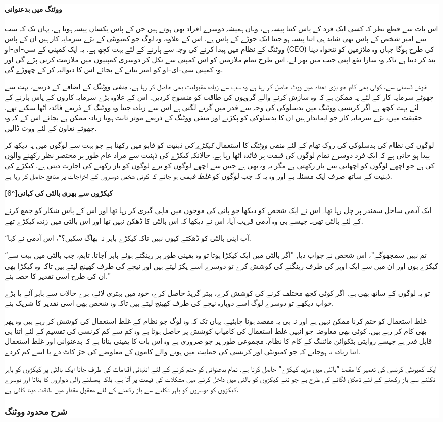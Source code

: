 #### ووٹنگ میں بدعنوانی

اس بات سے قطع نظر کہ کسی ایک فرد کے پاس کتنا پیسہ ہے، وہاں ہمیشہ دوسرے افراد بھی ہوتے ہیں جن کے پاس یکساں پیسہ ہوتا ہے. یہاں تک کہ سب سے امیر شخص کے پاس بھی شاید ہی اتنا پیسہ ہو جتنا ایک جوڑے کے پاس ہے. اس کے علاوہ، وہ لوگ جو کمیونٹی کے بڑے سرمایہ کار ہیں ان کے پاس ووٹنگ کے نظام میں پیدا کرنے کی وجہ سے ہارنے کے لئے بہت کچھ ہے. یہ ایک کمپنی کے سی-ای-او (CEO) کی طرح ہوگا جہاں وہ ملازمین کو تنخواہ دینا بند کر دیتا ہے تاکہ وہ سارا نفع اپنی جیب میں بھر لے. اس طرح تمام ملازمین کو اس کمپنی سے نکل کر دوسری کمپنیوں میں ملازمت کرنی پڑے گی اور وہ کمپنی سی-ای-او کو امیر بنانے کے بجائے اس کا دیوالیہ کر کے چھوڑے گی.

خوش قسمتی سے، کوئی بھی کام جو بڑی تعداد میں ووٹ حاصل کر رہا ہے وہ سب سے زیادہ مقبولیت بھی حاصل کر رہا ہے. *منفی ووٹنگ* کے اضافے کے ذریعے، بہت سے چھوٹے سرمایہ کار کے لئے یہ ممکن ہے کہ وہ سازش کرنے والے گروپوں کی طاقت کو منسوخ کردیں. اس کے علاوہ بڑے سرمایہ کاروں کے پاس ہارنے کے لئے بہت کچھ ہے اگر کرنسی ووٹنگ میں بدسلوکی کی وجہ سے قدر میں گرنے لگتی ہے اس سے زیادہ جتنا وہ ووٹنگ کے ذریعے فائدہ اٹھا سکتے تھے. حقیقت میں، بڑے سرمایہ کار جو ایماندار ہیں ان کا بدسلوکی کو پکڑنے اور منفی ووٹنگ کے ذریعے موثر ثابت ہونا زیادہ ممکن ہے بجائے اس کے کہ وہ چھوٹے تعاون کے لئے ووٹ ڈالیں.

لوگوں کی نظام کی بدسلوکی کی روک تھام کے لئے *منفی ووٹنگ* کا استعمال *کیکڑے کی ذہنیت* کو قابو میں رکھتا ہے جو بہت سے لوگوں میں یہ دیکھ کر پیدا ہو جاتی ہے کہ ایک فرد دوسرے تمام لوگوں کی قیمت پر فائدہ اٹھا رہا ہے. حالانکہ کیکڑے کی ذہنیت سے مراد عام طور پر مختصر نظر رکھنے والوں کی ہے جو اچھے لوگوں کو اچھائی سے باز رکھتی ہے مگر یہ وہ بھی ہے جس سے اچھے لوگوں کو برے لوگوں کو باز رکھنے کی اجازت دیتی ہے. کیکڑے کی ذہنیت کے ساتھ صرف ایک مسئلہ ہے اور وہ یہ کہ جب لوگوں کو *غلط فہمی* ہو جائے کہ کوئی شخص دوسروں کے اخراجات پر منافع حاصل کر رہا ہے.

**کیکڑوں سے بھری بالٹی کی کہانی**[^6]

ایک آدمی ساحل سمندر پر چل رہا تھا۔ اس نے ایک شخص کو دیکھا جو پانی کی موجوں میں ماہی گیری کر رہا تھا اور اس کے پاس شکار کو جمع کرنے کے لئے بالٹی تھی۔ جیسے ہی وہ آدمی قریب آیا، اس نے دیکھا کہ اس بالٹی کا ڈھکن نہیں تھا اور اس بالٹی میں زندہ کیکڑے تھے.

“آپ اپنی بالٹی کو ڈھکتے کیوں نہیں تاکہ کیکڑے باہر نہ بھاگ سکیں؟“، اس آدمی نے کہا.

“تم نہیں سمجھوگے"، اس شخص نے جواب دیا, "اگر بالٹی میں ایک کیکڑا ہوتا تو وہ یقینی طور پر رینگتے ہوئے باہر آجاتا. تاہم، جب بالٹی میں بہت سے کیکڑے ہوں اور ان میں سے ایک اوپر کی طرف رینگنے کی کوشش کرے تو دوسرے اسے پکڑ لیتے ہیں اور نیچے کی طرف کھینچ لیتے ہیں تاکہ وہ کیکڑا بھی ان کی طرح اسی تقدیر کا حصہ بنے."

تو یہ لوگوں کے ساتھ بھی ہے. اگر کوئی کچھ مختلف کرنے کی کوشش کرے، بہتر گریڈ حاصل کرے، خود میں بہتری لائے، برے حالات سے باہر آئے یا بڑے خواب دیکھے تو دوسرے لوگ اسے دوبارہ نیچے کی طرف کھینچ لیتے ہیں تاکہ وہ شخص بھی اسی تقدیر کا شریک بنے.

غلط استعمال کو ختم کرنا ممکن نہیں ہے اور نہ ہی یہ مقصد ہونا چاہئیے. یہاں تک کہ وہ لوگ جو نظام کے غلط استعمال کی کوشش کر رہے ہیں وہ پھر بھی کام کر رہے ہیں. کوئی بھی معاوضہ جو انہیں غلط استعمال کی کامیاب کوشش پر حاصل ہوتا ہے وہ کم سے کم کرنسی کی تقسیم کے لئے اتنا ہی قابل قدر ہے جیسے روایتی بٹکوائن مائننگ کے کام کا نظام. مجموعی طور پر جو ضروری ہے وہ اس بات کا یقینی بنانا ہے کہ بدعنوانی اور غلط استعمال اتنا زیادہ نہ ہوجائے کہ جو کمیونٹی اور کرنسی کی حمایت میں ہونے والے کاموں کے معاوضے کی جڑ کاٹ دے یا اسے کم کردے.

ایک کمیونٹی کرنسی کی تعمیر کا مقصد “بالٹی میں مزید کیکڑے“ حاصل کرنا ہے. تمام بدعنوانی کو ختم کرنے کے لئے انتہائی اقدامات کی طرف جانا ایک بالٹی پر کیکڑوں کو باہر نکلنے سے باز رکھنے کے لئے ڈھکن لگانے کی طرح ہے جو نئے کیکڑوں کو بالٹی میں داخل کرنے میں مشکلات کی قیمت پر آتا ہے. بلکہ پھسلنے والی دیواروں کا بنانا اور دوسرے کیکڑوں کو دوسروں کو باہر نکلنے سے باز رکھنے کے لئے معقول مقدار میں طاقت دینا کافی ہے.

### شرح محدود ووٹنگ
